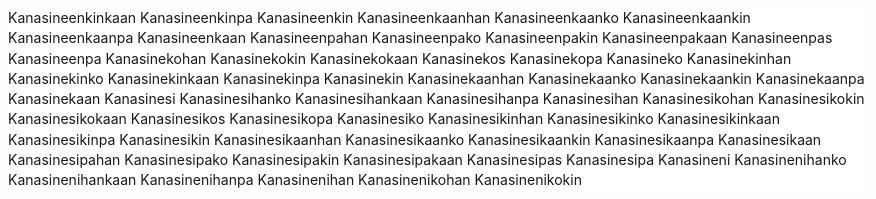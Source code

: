 Kanasineenkinkaan
Kanasineenkinpa
Kanasineenkin
Kanasineenkaanhan
Kanasineenkaanko
Kanasineenkaankin
Kanasineenkaanpa
Kanasineenkaan
Kanasineenpahan
Kanasineenpako
Kanasineenpakin
Kanasineenpakaan
Kanasineenpas
Kanasineenpa
Kanasinekohan
Kanasinekokin
Kanasinekokaan
Kanasinekos
Kanasinekopa
Kanasineko
Kanasinekinhan
Kanasinekinko
Kanasinekinkaan
Kanasinekinpa
Kanasinekin
Kanasinekaanhan
Kanasinekaanko
Kanasinekaankin
Kanasinekaanpa
Kanasinekaan
Kanasinesi
Kanasinesihanko
Kanasinesihankaan
Kanasinesihanpa
Kanasinesihan
Kanasinesikohan
Kanasinesikokin
Kanasinesikokaan
Kanasinesikos
Kanasinesikopa
Kanasinesiko
Kanasinesikinhan
Kanasinesikinko
Kanasinesikinkaan
Kanasinesikinpa
Kanasinesikin
Kanasinesikaanhan
Kanasinesikaanko
Kanasinesikaankin
Kanasinesikaanpa
Kanasinesikaan
Kanasinesipahan
Kanasinesipako
Kanasinesipakin
Kanasinesipakaan
Kanasinesipas
Kanasinesipa
Kanasineni
Kanasinenihanko
Kanasinenihankaan
Kanasinenihanpa
Kanasinenihan
Kanasinenikohan
Kanasinenikokin